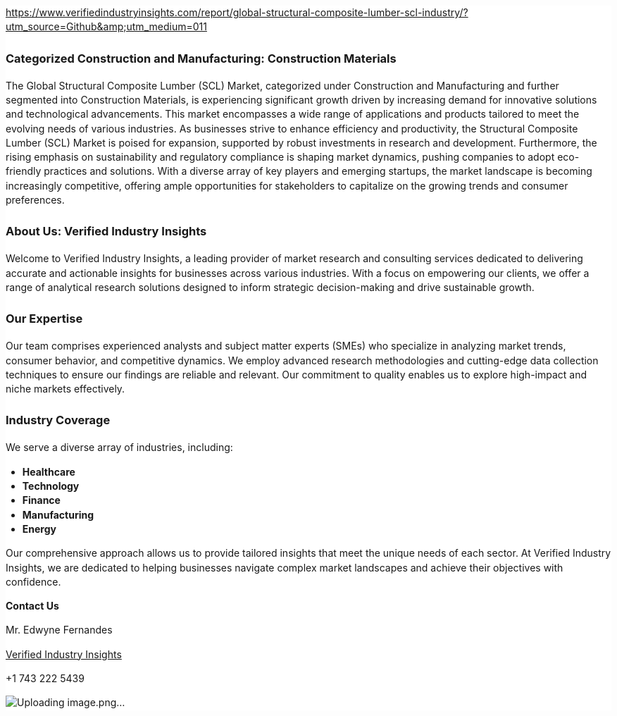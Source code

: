 </strong><a href="https://www.verifiedindustryinsights.com/report/global-structural-composite-lumber-scl-industry/?utm_source=Github&amp;utm_medium=011">https://www.verifiedindustryinsights.com/report/global-structural-composite-lumber-scl-industry/?utm_source=Github&amp;utm_medium=011</a>&nbsp;</p><h3>Categorized Construction and Manufacturing: Construction Materials </h3><p>The Global Structural Composite Lumber (SCL) Market, categorized under Construction and Manufacturing and further segmented into Construction Materials, is experiencing significant growth driven by increasing demand for innovative solutions and technological advancements. This market encompasses a wide range of applications and products tailored to meet the evolving needs of various industries. As businesses strive to enhance efficiency and productivity, the Structural Composite Lumber (SCL) Market is poised for expansion, supported by robust investments in research and development. Furthermore, the rising emphasis on sustainability and regulatory compliance is shaping market dynamics, pushing companies to adopt eco-friendly practices and solutions. With a diverse array of key players and emerging startups, the market landscape is becoming increasingly competitive, offering ample opportunities for stakeholders to capitalize on the growing trends and consumer preferences.</p><h3>About Us: Verified Industry Insights</h3><p>Welcome to Verified Industry Insights, a leading provider of market research and consulting services dedicated to delivering accurate and actionable insights for businesses across various industries. With a focus on empowering our clients, we offer a range of analytical research solutions designed to inform strategic decision-making and drive sustainable growth.</p><h3>Our Expertise</h3><p>Our team comprises experienced analysts and subject matter experts (SMEs) who specialize in analyzing market trends, consumer behavior, and competitive dynamics. We employ advanced research methodologies and cutting-edge data collection techniques to ensure our findings are reliable and relevant. Our commitment to quality enables us to explore high-impact and niche markets effectively.</p><h3>Industry Coverage</h3><p>We serve a diverse array of industries, including:</p><ul><li><strong>Healthcare</strong></li><li><strong>Technology</strong></li><li><strong>Finance</strong></li><li><strong>Manufacturing</strong></li><li><strong>Energy</strong></li></ul><p>Our comprehensive approach allows us to provide tailored insights that meet the unique needs of each sector. At Verified Industry Insights, we are dedicated to helping businesses navigate complex market landscapes and achieve their objectives with confidence.</p><p><strong>Contact Us</strong></p><p>Mr. Edwyne Fernandes</p><p><a href="https://www.verifiedindustryinsights.com/">Verified Industry Insights</a></p><p>+1 743 222 5439</p>
![Uploading image.png…]()

